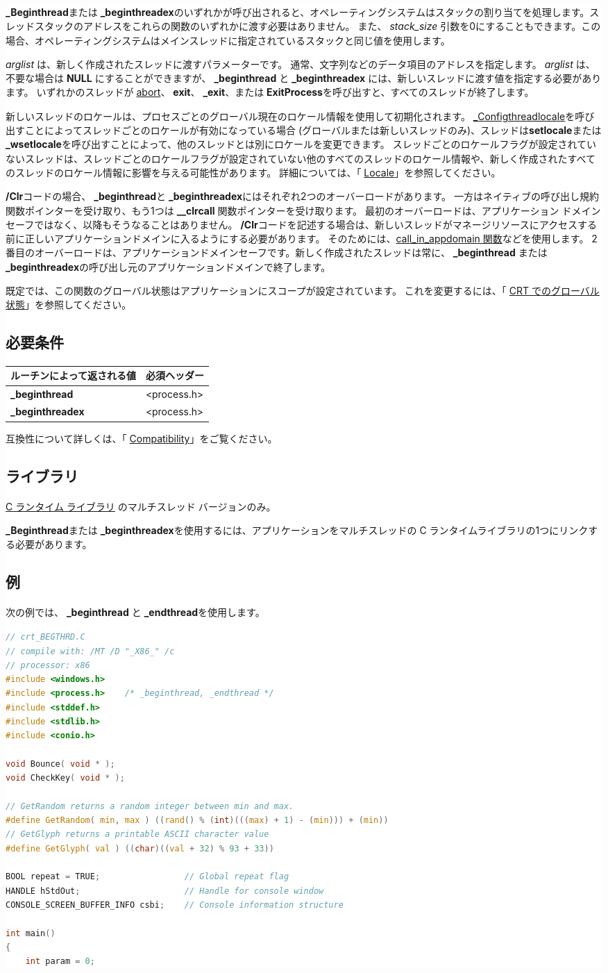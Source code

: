**_Beginthread**または **_beginthreadex**のいずれかが呼び出されると、オペレーティングシステムはスタックの割り当てを処理します。スレッドスタックのアドレスをこれらの関数のいずれかに渡す必要はありません。 また、 *stack_size* 引数を0にすることもできます。この場合、オペレーティングシステムはメインスレッドに指定されているスタックと同じ値を使用します。

*arglist* は、新しく作成されたスレッドに渡すパラメーターです。 通常、文字列などのデータ項目のアドレスを指定します。 *arglist* は、不要な場合は **NULL** にすることができますが、 **_beginthread** と **_beginthreadex** には、新しいスレッドに渡す値を指定する必要があります。 いずれかのスレッドが [abort](abort.md)、 **exit**、 **_exit**、または **ExitProcess**を呼び出すと、すべてのスレッドが終了します。

新しいスレッドのロケールは、プロセスごとのグローバル現在のロケール情報を使用して初期化されます。 [_Configthreadlocale](configthreadlocale.md)を呼び出すことによってスレッドごとのロケールが有効になっている場合 (グローバルまたは新しいスレッドのみ)、スレッドは**setlocale**または **_wsetlocale**を呼び出すことによって、他のスレッドとは別にロケールを変更できます。 スレッドごとのロケールフラグが設定されていないスレッドは、スレッドごとのロケールフラグが設定されていない他のすべてのスレッドのロケール情報や、新しく作成されたすべてのスレッドのロケール情報に影響を与える可能性があります。 詳細については、「 [Locale](../../c-runtime-library/locale.md)」を参照してください。

**/Clr**コードの場合、 **_beginthread**と **_beginthreadex**にはそれぞれ2つのオーバーロードがあります。 一方はネイティブの呼び出し規約関数ポインターを受け取り、もう1つは **__clrcall** 関数ポインターを受け取ります。 最初のオーバーロードは、アプリケーション ドメインセーフではなく、以降もそうなることはありません。 **/Clr**コードを記述する場合は、新しいスレッドがマネージリソースにアクセスする前に正しいアプリケーションドメインに入るようにする必要があります。 そのためには、[call_in_appdomain 関数](../../dotnet/call-in-appdomain-function.md)などを使用します。 2番目のオーバーロードは、アプリケーションドメインセーフです。新しく作成されたスレッドは常に、 **_beginthread** または **_beginthreadex**の呼び出し元のアプリケーションドメインで終了します。

既定では、この関数のグローバル状態はアプリケーションにスコープが設定されています。 これを変更するには、「 [CRT でのグローバル状態](../global-state.md)」を参照してください。

## <a name="requirements"></a>必要条件

|ルーチンによって返される値|必須ヘッダー|
|-------------|---------------------|
|**_beginthread**|\<process.h>|
|**_beginthreadex**|\<process.h>|

互換性について詳しくは、「 [Compatibility](../../c-runtime-library/compatibility.md)」をご覧ください。

## <a name="libraries"></a>ライブラリ

[C ランタイム ライブラリ](../../c-runtime-library/crt-library-features.md) のマルチスレッド バージョンのみ。

**_Beginthread**または **_beginthreadex**を使用するには、アプリケーションをマルチスレッドの C ランタイムライブラリの1つにリンクする必要があります。

## <a name="examples"></a>例

次の例では、 **_beginthread** と **_endthread**を使用します。

```C
// crt_BEGTHRD.C
// compile with: /MT /D "_X86_" /c
// processor: x86
#include <windows.h>
#include <process.h>    /* _beginthread, _endthread */
#include <stddef.h>
#include <stdlib.h>
#include <conio.h>

void Bounce( void * );
void CheckKey( void * );

// GetRandom returns a random integer between min and max.
#define GetRandom( min, max ) ((rand() % (int)(((max) + 1) - (min))) + (min))
// GetGlyph returns a printable ASCII character value
#define GetGlyph( val ) ((char)((val + 32) % 93 + 33))

BOOL repeat = TRUE;                 // Global repeat flag
HANDLE hStdOut;                     // Handle for console window
CONSOLE_SCREEN_BUFFER_INFO csbi;    // Console information structure

int main()
{
    int param = 0;
```